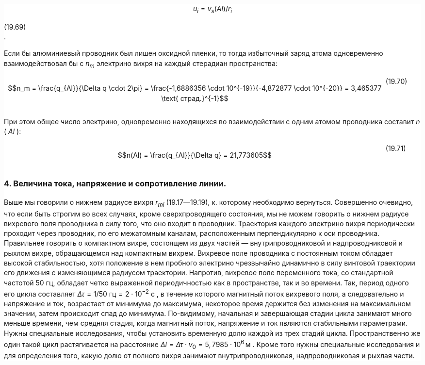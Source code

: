 $$u_i = v_s (Al) / r_i$$

</div>
<div style="width: 80px;">
(19.69)
</div>
</div>
.

Если бы алюминиевый проводник был лишен оксидной пленки, то тогда избыточный заряд атома одновременно взаимодействовал бы с <span data-db-key="5501" data-src="images/formula_inline_339_0_8.webp"> $n_m$ </span> электрино вихря на каждый стерадиан пространства:

<div style="display: flex; width: 100%;" data-db-key="5499" data-src="images/formula_full_339_2.webp">
<div style="width: 100%;">

$$n_m = \frac{q_{Al}}{\Delta q \cdot 2\pi} = \frac{-1,6886356 \cdot 10^{-19}}{-4,872877 \cdot 10^{-20}} = 3,465377 \text{ страд.}^{-1}$$

</div>
<div style="width: 80px;">
(19.70)
</div>
</div>

При этом общее число электрино, одновременно находящихся во взаимодействии с одним атомом проводника составит <span data-db-key="5502" data-src="images/formula_inline_339_3_14.webp"> $n$ </span> ( <span data-db-key="5503" data-src="images/formula_inline_339_3_16.webp"> $Al$ </span> ):

<div style="display: flex; width: 100%;" data-db-key="5500" data-src="images/formula_full_339_5.webp">
<div style="width: 100%;">

$$n(Al) = \frac{q_{Al}}{\Delta q} = 21,773605$$

</div>
<div style="width: 80px;">
(19.71)
</div>
</div>

### 4. Величина тока, напряжение и сопротивление линии.

Выше мы говорили о нижнем радиусе вихря <span data-db-key="5505" data-src="images/formula_inline_339_7_7.webp"> $r_{mi}$ </span> (19.17—19.19), к. которому необходимо вернуться. Совершенно очевидно, что если быть строгим во всех случаях, кроме сверхпроводящего состояния, мы не можем говорить о нижнем радиусе вихревого поля проводника в силу того, что оно входит в проводник. Траектория каждого электрино вихря периодически проходит через проводник, по его межатомным каналам, расположенным перпендикулярно к оси проводника. Правильнее говорить о компактном вихре, состоящем из двух частей — внутрипроводниковой и надпроводниковой и рыхлом вихре, обращающемся над компактным вихрем. Вихревое поле проводника с постоянным током обладает высокой стабильностью, хотя положение в нем пробного электрино чрезвычайно динамично в силу винтовой траектории его движения с изменяющимся радиусом траектории. Напротив, вихревое поле переменного тока, со стандартной частотой 50 гц, обладает четко выраженной периодичностью как в пространстве, так и во времени. Так, период одного его цикла составляет <span data-db-key="5504" data-src="images/formula_inline_339_7_136.webp"> $\Delta \tau = 1/50 \text{ гц} = 2 \cdot 10^{-2} \text{ с}$ </span> , в течение которого магнитный поток вихревого поля, а следовательно и напряжение и ток, возрастает от минимума до максимума, некоторое время держится без изменения на максимальном значении, затем происходит спад до минимума. По-видимому, начальная и завершающая стадии цикла занимают много меньше времени, чем средняя стадия, когда магнитный поток, напряжение и ток являются стабильными параметрами. Нужны специальные исследования, чтобы установить временную долю каждой из трех стадий цикла. Пространственно же один такой цикл растягивается на расстояние <span data-db-key="5506" data-src="images/formula_inline_339_8_0.webp"> $\Delta l = \Delta \tau \cdot v_0 = 5,7985 \cdot 10^6 \, \text{м}$ </span> . Кроме того нужны специальные исследования и для определения того, какую долю от полного вихря занимают внутрипроводниковая, надпроводниковая и рыхлая части.
